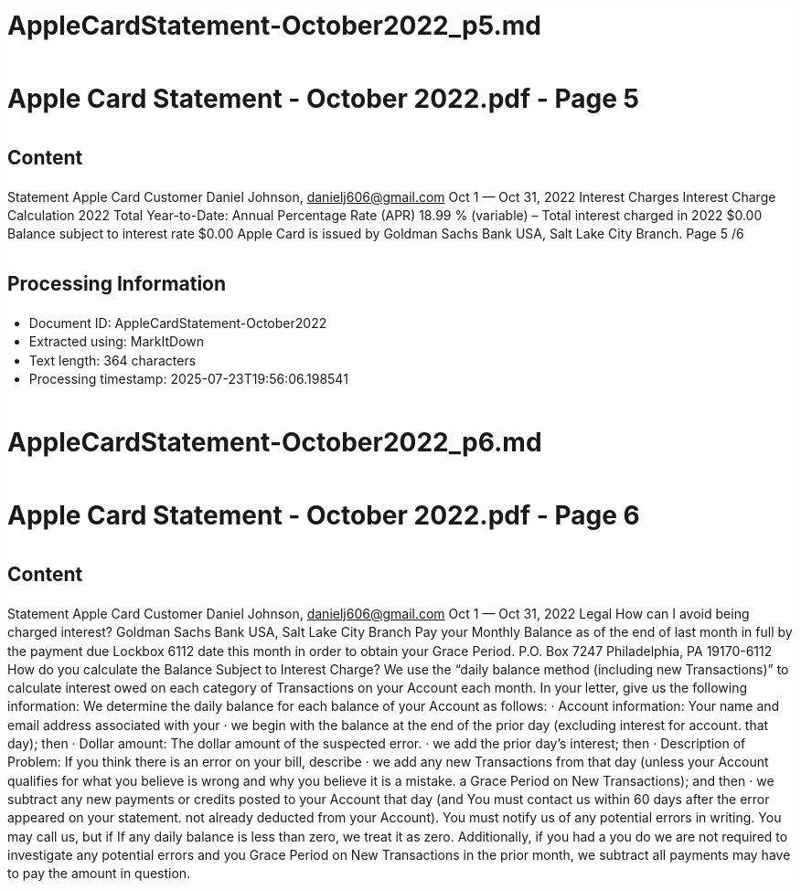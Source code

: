 # AppleCardStatement-October2022_p5.md



# Apple Card Statement - October 2022.pdf - Page 5

## Content
Statement
Apple Card Customer
Daniel Johnson, danielj606@gmail.com Oct 1 — Oct 31, 2022
Interest Charges Interest Charge Calculation
2022 Total Year-to-Date: Annual Percentage Rate (APR) 18.99 % (variable)
– Total interest charged in 2022 $0.00 Balance subject to interest rate $0.00
Apple Card is issued by Goldman Sachs Bank USA, Salt Lake City Branch.
Page 5 /6

## Processing Information
- Document ID: AppleCardStatement-October2022
- Extracted using: MarkItDown
- Text length: 364 characters
- Processing timestamp: 2025-07-23T19:56:06.198541


# AppleCardStatement-October2022_p6.md



# Apple Card Statement - October 2022.pdf - Page 6

## Content
Statement
Apple Card Customer
Daniel Johnson, danielj606@gmail.com Oct 1 — Oct 31, 2022
Legal
How can I avoid being charged interest? Goldman Sachs Bank USA, Salt Lake City Branch
Pay your Monthly Balance as of the end of last month in full by the payment due Lockbox 6112
date this month in order to obtain your Grace Period. P.O. Box 7247
Philadelphia, PA 19170-6112
How do you calculate the Balance Subject to Interest Charge?
We use the “daily balance method (including new Transactions)” to calculate
interest owed on each category of Transactions on your Account each month.
In your letter, give us the following information:
We determine the daily balance for each balance of your Account as follows:
· Account information: Your name and email address associated with your
· we begin with the balance at the end of the prior day (excluding interest for account.
that day); then · Dollar amount: The dollar amount of the suspected error.
· we add the prior day’s interest; then · Description of Problem: If you think there is an error on your bill, describe
· we add any new Transactions from that day (unless your Account qualifies for what you believe is wrong and why you believe it is a mistake.
a Grace Period on New Transactions); and then
· we subtract any new payments or credits posted to your Account that day (and You must contact us within 60 days after the error appeared on your statement.
not already deducted from your Account).
You must notify us of any potential errors in writing. You may call us, but if
If any daily balance is less than zero, we treat it as zero. Additionally, if you had a you do we are not required to investigate any potential errors and you
Grace Period on New Transactions in the prior month, we subtract all payments may have to pay the amount in question.